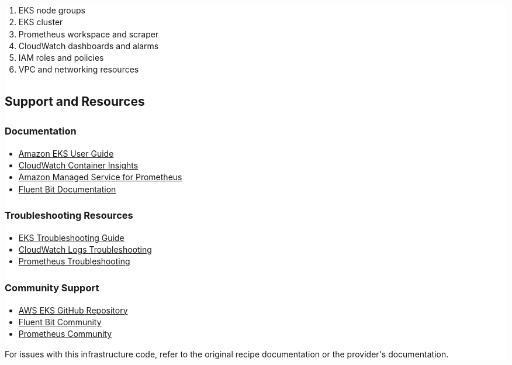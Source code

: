1. EKS node groups
2. EKS cluster
3. Prometheus workspace and scraper
4. CloudWatch dashboards and alarms
5. IAM roles and policies
6. VPC and networking resources

## Support and Resources

### Documentation

- [Amazon EKS User Guide](https://docs.aws.amazon.com/eks/latest/userguide/)
- [CloudWatch Container Insights](https://docs.aws.amazon.com/AmazonCloudWatch/latest/monitoring/ContainerInsights.html)
- [Amazon Managed Service for Prometheus](https://docs.aws.amazon.com/prometheus/latest/userguide/)
- [Fluent Bit Documentation](https://docs.fluentbit.io/)

### Troubleshooting Resources

- [EKS Troubleshooting Guide](https://docs.aws.amazon.com/eks/latest/userguide/troubleshooting.html)
- [CloudWatch Logs Troubleshooting](https://docs.aws.amazon.com/AmazonCloudWatch/latest/logs/CWLogs_Troubleshooting.html)
- [Prometheus Troubleshooting](https://docs.aws.amazon.com/prometheus/latest/userguide/AMP-troubleshooting.html)

### Community Support

- [AWS EKS GitHub Repository](https://github.com/aws/amazon-eks-pod-identity-webhook)
- [Fluent Bit Community](https://github.com/fluent/fluent-bit)
- [Prometheus Community](https://github.com/prometheus/prometheus)

For issues with this infrastructure code, refer to the original recipe documentation or the provider's documentation.